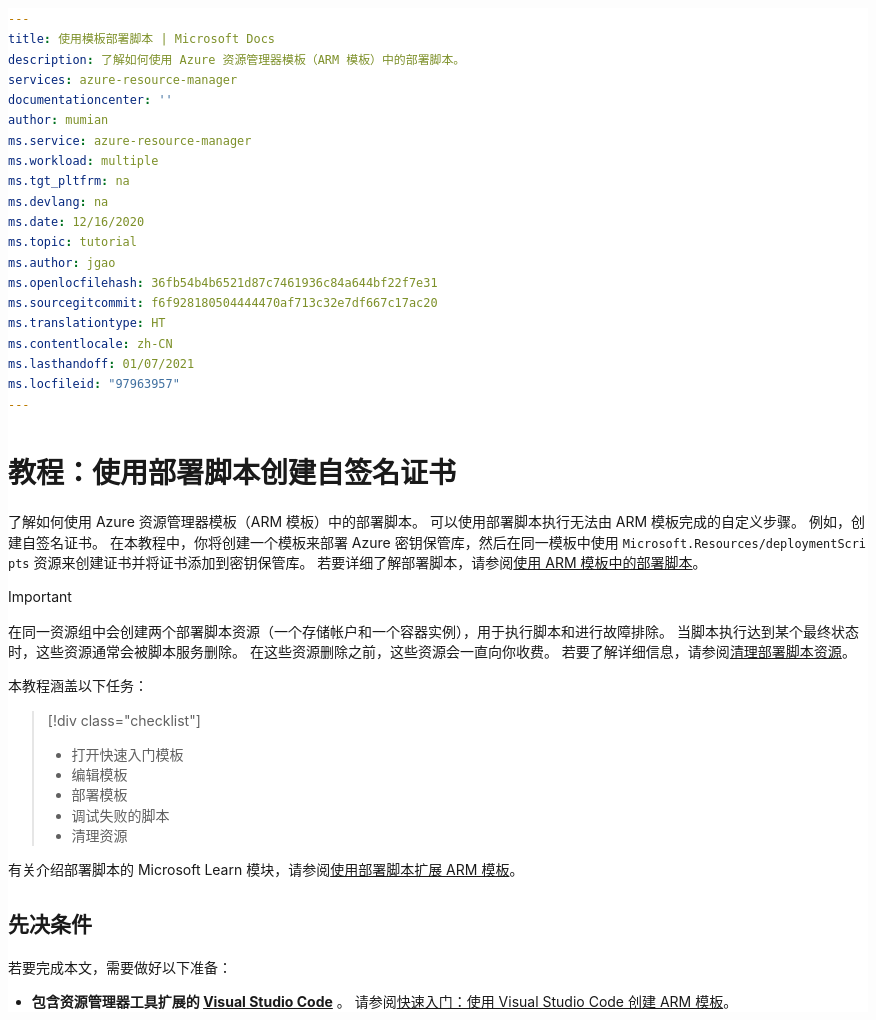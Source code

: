 ```yaml
---
title: 使用模板部署脚本 | Microsoft Docs
description: 了解如何使用 Azure 资源管理器模板（ARM 模板）中的部署脚本。
services: azure-resource-manager
documentationcenter: ''
author: mumian
ms.service: azure-resource-manager
ms.workload: multiple
ms.tgt_pltfrm: na
ms.devlang: na
ms.date: 12/16/2020
ms.topic: tutorial
ms.author: jgao
ms.openlocfilehash: 36fb54b4b6521d87c7461936c84a644bf22f7e31
ms.sourcegitcommit: f6f928180504444470af713c32e7df667c17ac20
ms.translationtype: HT
ms.contentlocale: zh-CN
ms.lasthandoff: 01/07/2021
ms.locfileid: "97963957"
---
```

# <a name="tutorial-use-deployment-scripts-to-create-a-self-signed-certificate"></a>教程：使用部署脚本创建自签名证书

了解如何使用 Azure 资源管理器模板（ARM 模板）中的部署脚本。 可以使用部署脚本执行无法由 ARM 模板完成的自定义步骤。 例如，创建自签名证书。 在本教程中，你将创建一个模板来部署 Azure 密钥保管库，然后在同一模板中使用 `Microsoft.Resources/deploymentScripts` 资源来创建证书并将证书添加到密钥保管库。 若要详细了解部署脚本，请参阅[使用 ARM 模板中的部署脚本](./deployment-script-template.md)。

> [!IMPORTANT]
> 在同一资源组中会创建两个部署脚本资源（一个存储帐户和一个容器实例），用于执行脚本和进行故障排除。 当脚本执行达到某个最终状态时，这些资源通常会被脚本服务删除。 在这些资源删除之前，这些资源会一直向你收费。 若要了解详细信息，请参阅[清理部署脚本资源](./deployment-script-template.md#clean-up-deployment-script-resources)。

本教程涵盖以下任务：

> [!div class="checklist"]
> * 打开快速入门模板
> * 编辑模板
> * 部署模板
> * 调试失败的脚本
> * 清理资源

有关介绍部署脚本的 Microsoft Learn 模块，请参阅[使用部署脚本扩展 ARM 模板](/learn/modules/extend-resource-manager-template-deployment-scripts/)。

## <a name="prerequisites"></a>先决条件

若要完成本文，需要做好以下准备：

* **包含资源管理器工具扩展的 [Visual Studio Code](https://code.visualstudio.com/)** 。 请参阅[快速入门：使用 Visual Studio Code 创建 ARM 模板](./quickstart-create-templates-use-visual-studio-code.md)。
